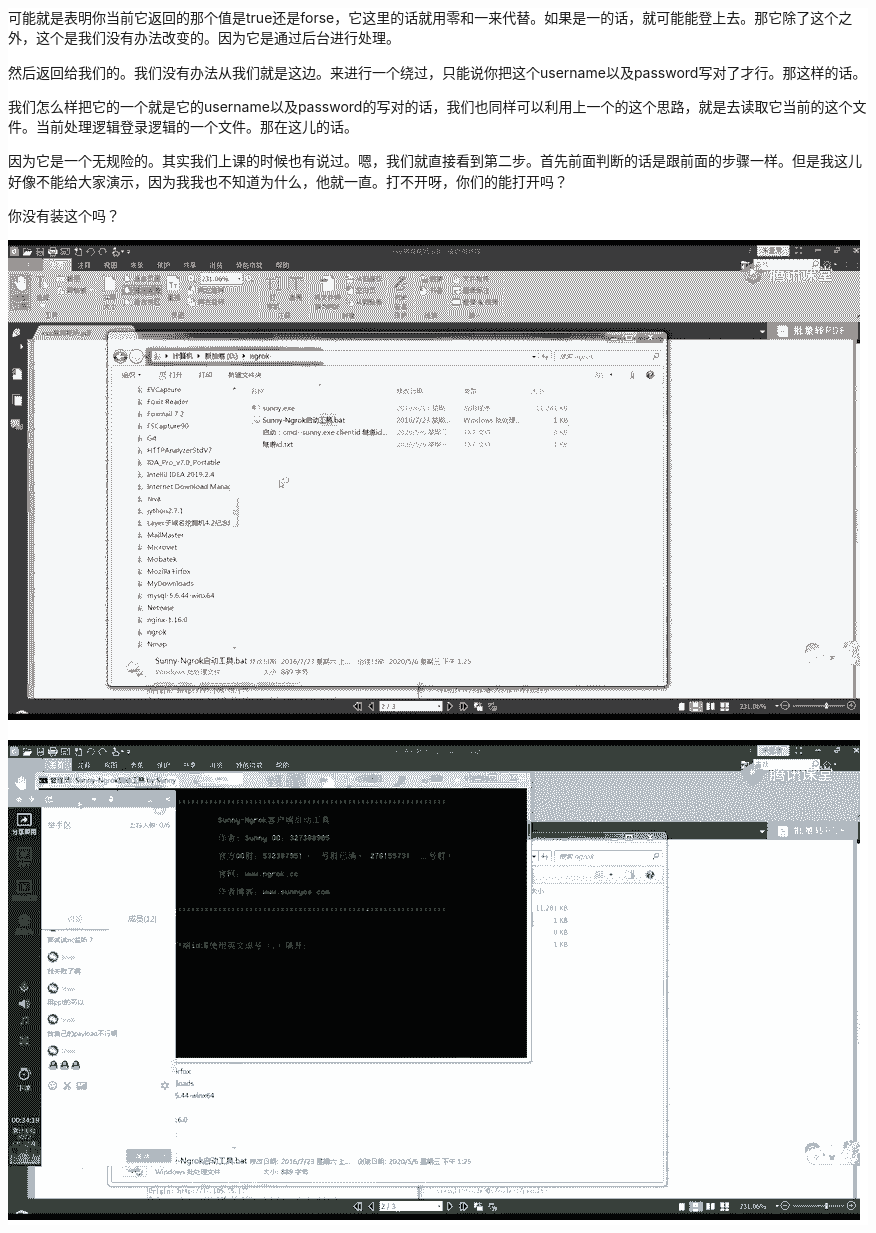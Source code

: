 可能就是表明你当前它返回的那个值是true还是forse，它这里的话就用零和一来代替。如果是一的话，就可能能登上去。那它除了这个之外，这个是我们没有办法改变的。因为它是通过后台进行处理。

然后返回给我们的。我们没有办法从我们就是这边。来进行一个绕过，只能说你把这个username以及password写对了才行。那这样的话。

我们怎么样把它的一个就是它的username以及password的写对的话，我们也同样可以利用上一个的这个思路，就是去读取它当前的这个文件。当前处理逻辑登录逻辑的一个文件。那在这儿的话。

因为它是一个无规险的。其实我们上课的时候也有说过。嗯，我们就直接看到第二步。首先前面判断的话是跟前面的步骤一样。但是我这儿好像不能给大家演示，因为我我也不知道为什么，他就一直。打不开呀，你们的能打开吗？

你没有装这个吗？

![](img/05e5263c7d671163c0fe8a4b3f9d2e12_56.png)

![](img/05e5263c7d671163c0fe8a4b3f9d2e12_57.png)
